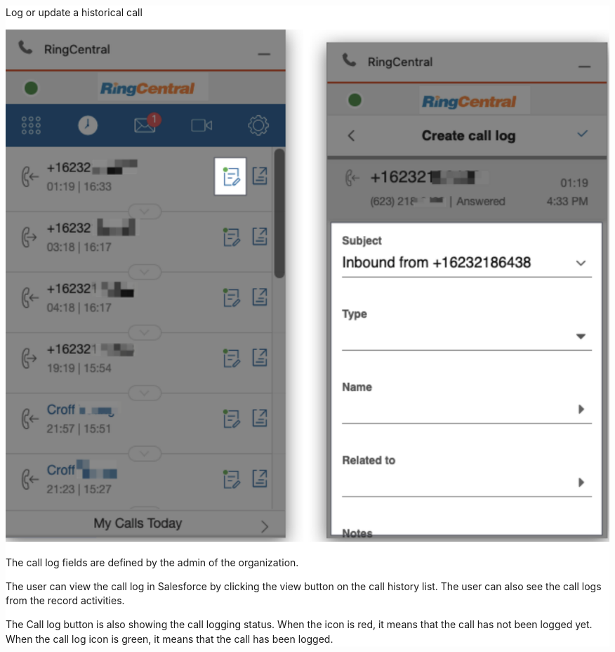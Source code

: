 Log or update a historical call

![Call Logging Update](./img/call-logging-update.png)

The call log fields are defined by the admin of the organization.

The user can view the call log in Salesforce by clicking the view button on the call history list. The user can also see the call logs from the record activities.

The Call log button is also showing the call logging status. When the icon is red, it means that the call has not been logged yet. When the call log icon is green, it means that the call has been logged.
